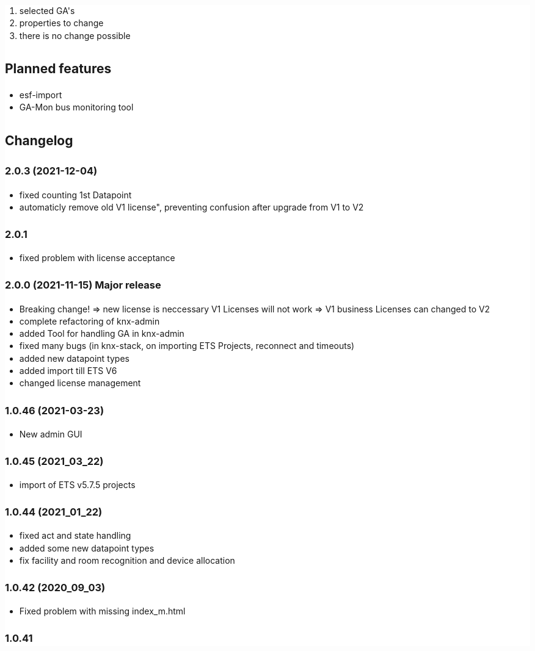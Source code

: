1. selected GA's
2. properties to change
3. there is no change possible

## Planned features

* esf-import
* GA-Mon bus monitoring tool



## Changelog

### 2.0.3 (2021-12-04)

* fixed counting 1st Datapoint
* automaticly remove old V1 license", preventing confusion after upgrade from V1 to V2

### 2.0.1

* fixed problem with license acceptance

### 2.0.0 (2021-11-15) **Major release**

* Breaking change! => new license is neccessary V1 Licenses will not work => V1 business Licenses can changed to V2
* complete refactoring of knx-admin
* added Tool for handling GA in knx-admin
* fixed many bugs (in knx-stack, on importing ETS Projects, reconnect and timeouts)
* added new datapoint types
* added import till ETS V6
* changed license management

### 1.0.46 (2021-03-23)

* New admin GUI

### 1.0.45 (2021_03_22)

* import of ETS v5.7.5 projects

### 1.0.44 (2021_01_22)

* fixed act and state handling
* added some new datapoint types
* fix facility and room recognition and device allocation

### 1.0.42 (2020_09_03)

* Fixed problem with missing index_m.html

### 1.0.41
